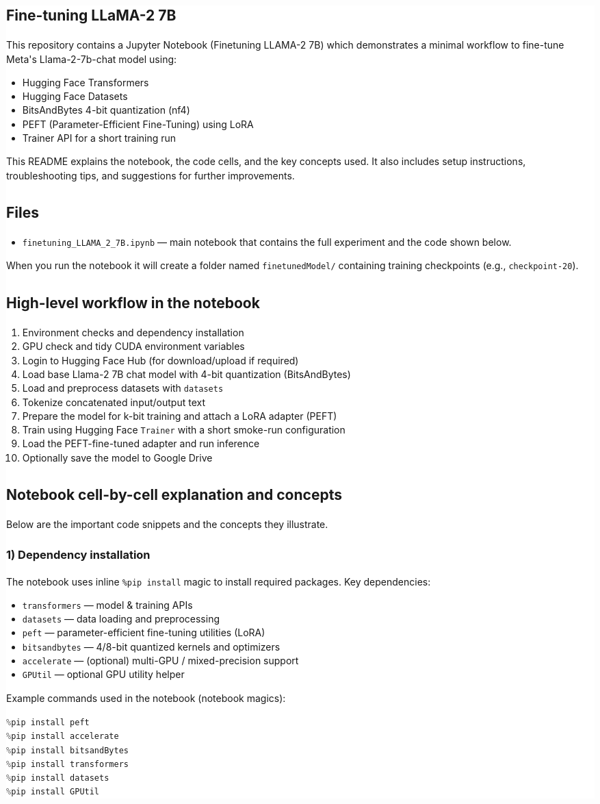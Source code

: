 ## Fine-tuning LLaMA-2 7B

This repository contains a Jupyter Notebook (Finetuning LLAMA-2 7B) which demonstrates a minimal workflow to fine-tune Meta's Llama-2-7b-chat model using:

- Hugging Face Transformers
- Hugging Face Datasets
- BitsAndBytes 4-bit quantization (nf4)
- PEFT (Parameter-Efficient Fine-Tuning) using LoRA
- Trainer API for a short training run

This README explains the notebook, the code cells, and the key concepts used. It also includes setup instructions, troubleshooting tips, and suggestions for further improvements.

## Files

- `finetuning_LLAMA_2_7B.ipynb` — main notebook that contains the full experiment and the code shown below.

When you run the notebook it will create a folder named `finetunedModel/` containing training checkpoints (e.g., `checkpoint-20`).

## High-level workflow in the notebook

1. Environment checks and dependency installation
2. GPU check and tidy CUDA environment variables
3. Login to Hugging Face Hub (for download/upload if required)
4. Load base Llama-2 7B chat model with 4-bit quantization (BitsAndBytes)
5. Load and preprocess datasets with `datasets`
6. Tokenize concatenated input/output text
7. Prepare the model for k-bit training and attach a LoRA adapter (PEFT)
8. Train using Hugging Face `Trainer` with a short smoke-run configuration
9. Load the PEFT-fine-tuned adapter and run inference
10. Optionally save the model to Google Drive

## Notebook cell-by-cell explanation and concepts

Below are the important code snippets and the concepts they illustrate.

### 1) Dependency installation

The notebook uses inline `%pip install` magic to install required packages. Key dependencies:

- `transformers` — model & training APIs
- `datasets` — data loading and preprocessing
- `peft` — parameter-efficient fine-tuning utilities (LoRA)
- `bitsandbytes` — 4/8-bit quantized kernels and optimizers
- `accelerate` — (optional) multi-GPU / mixed-precision support
- `GPUtil` — optional GPU utility helper

Example commands used in the notebook (notebook magics):

```powershell
%pip install peft
%pip install accelerate
%pip install bitsandBytes
%pip install transformers
%pip install datasets
%pip install GPUtil
```
